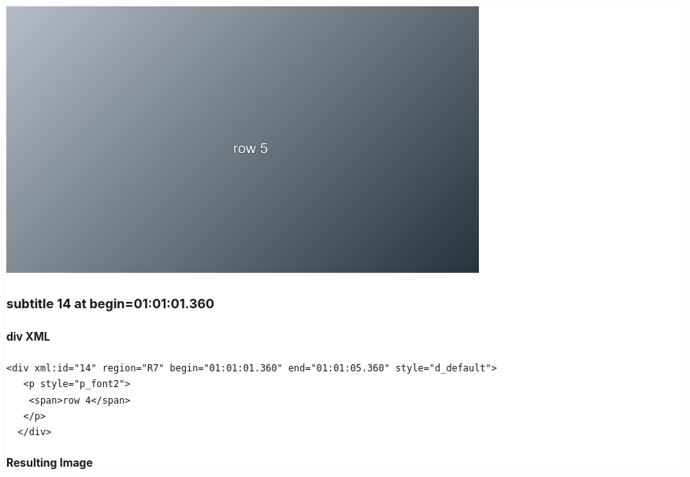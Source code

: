 <img src="./images/bad_prettydiv.imscr/3657.24.png" width="600"/>


### subtitle 14 at begin=01:01:01.360

#### div XML

```
<div xml:id="14" region="R7" begin="01:01:01.360" end="01:01:05.360" style="d_default">
   <p style="p_font2">
    <span>row 4</span>
   </p>
  </div>
```
#### Resulting Image
